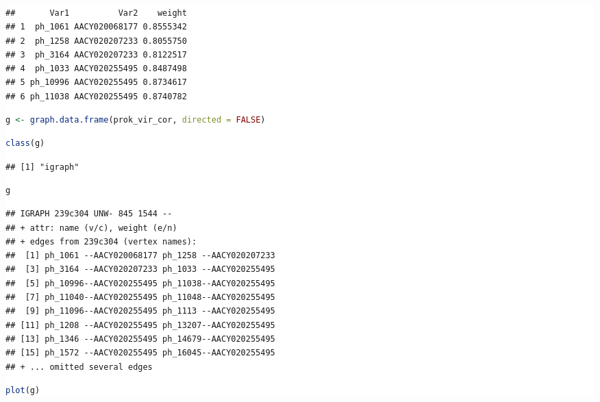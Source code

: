 ```
##       Var1          Var2    weight
## 1  ph_1061 AACY020068177 0.8555342
## 2  ph_1258 AACY020207233 0.8055750
## 3  ph_3164 AACY020207233 0.8122517
## 4  ph_1033 AACY020255495 0.8487498
## 5 ph_10996 AACY020255495 0.8734617
## 6 ph_11038 AACY020255495 0.8740782
```

```r
g <- graph.data.frame(prok_vir_cor, directed = FALSE)
```


```r
class(g)
```

```
## [1] "igraph"
```


```r
g
```

```
## IGRAPH 239c304 UNW- 845 1544 -- 
## + attr: name (v/c), weight (e/n)
## + edges from 239c304 (vertex names):
##  [1] ph_1061 --AACY020068177 ph_1258 --AACY020207233
##  [3] ph_3164 --AACY020207233 ph_1033 --AACY020255495
##  [5] ph_10996--AACY020255495 ph_11038--AACY020255495
##  [7] ph_11040--AACY020255495 ph_11048--AACY020255495
##  [9] ph_11096--AACY020255495 ph_1113 --AACY020255495
## [11] ph_1208 --AACY020255495 ph_13207--AACY020255495
## [13] ph_1346 --AACY020255495 ph_14679--AACY020255495
## [15] ph_1572 --AACY020255495 ph_16045--AACY020255495
## + ... omitted several edges
```

```r
plot(g)
```
